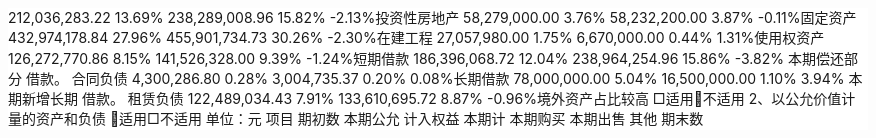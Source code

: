 212,036,283.22
13.69%
238,289,008.96
15.82%
-2.13%投资性房地产
58,279,000.00
3.76%
58,232,200.00
3.87%
-0.11%固定资产
432,974,178.84
27.96%
455,901,734.73
30.26%
-2.30%在建工程
27,057,980.00
1.75%
6,670,000.00
0.44%
1.31%使用权资产
126,272,770.86
8.15%
141,526,328.00
9.39%
-1.24%短期借款
186,396,068.72
12.04%
238,964,254.96
15.86%
-3.82%
本期偿还部分
借款。
合同负债
4,300,286.80
0.28%
3,004,735.37
0.20%
0.08%长期借款
78,000,000.00
5.04%
16,500,000.00
1.10%
3.94%
本期新增长期
借款。
租赁负债
122,489,034.43
7.91%
133,610,695.72
8.87%
-0.96%境外资产占比较高
□适用不适用
2、以公允价值计量的资产和负债
适用□不适用
单位：元
项目
期初数
本期公允
计入权益
本期计
本期购买
本期出售
其他
期末数